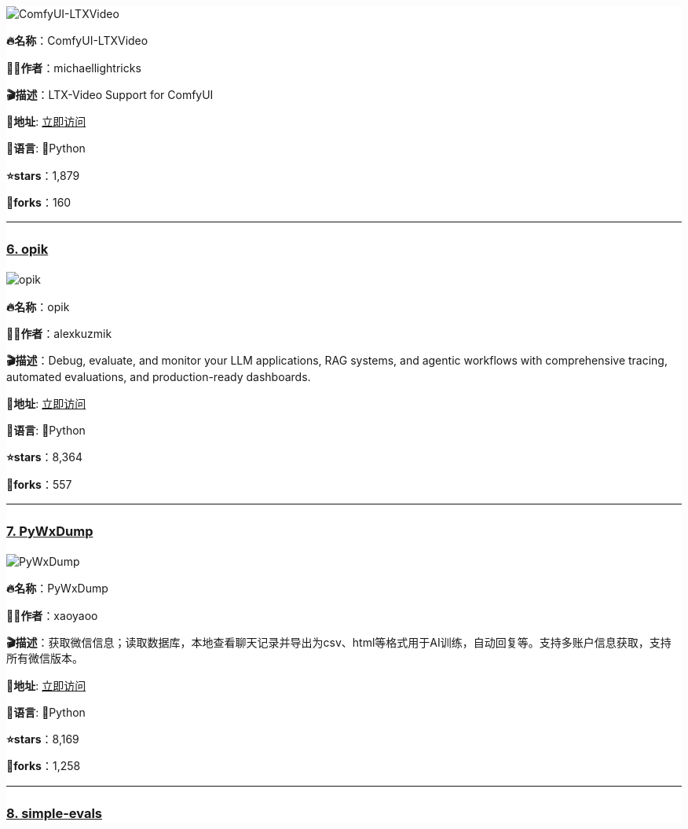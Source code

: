 ![ComfyUI-LTXVideo](https://s0.wp.com/mshots/v1/https://github.com//Lightricks/ComfyUI-LTXVideo?w=600&h=450) 

**🔥名称**：ComfyUI-LTXVideo 

**🧑‍💻作者**：michaellightricks 

**🎬描述**：LTX-Video Support for ComfyUI 

**🔗地址**: [立即访问](https://github.com//Lightricks/ComfyUI-LTXVideo) 

**👀语言**: 🔺Python 

**⭐stars**：1,879 

**📍forks**：160 

--- 

### [6. opik](https://github.com//comet-ml/opik) 

![opik](https://s0.wp.com/mshots/v1/https://github.com//comet-ml/opik?w=600&h=450) 

**🔥名称**：opik 

**🧑‍💻作者**：alexkuzmik 

**🎬描述**：Debug, evaluate, and monitor your LLM applications, RAG systems, and agentic workflows with comprehensive tracing, automated evaluations, and production-ready dashboards. 

**🔗地址**: [立即访问](https://github.com//comet-ml/opik) 

**👀语言**: 🔺Python 

**⭐stars**：8,364 

**📍forks**：557 

--- 

### [7. PyWxDump](https://github.com//xaoyaoo/PyWxDump) 

![PyWxDump](https://s0.wp.com/mshots/v1/https://github.com//xaoyaoo/PyWxDump?w=600&h=450) 

**🔥名称**：PyWxDump 

**🧑‍💻作者**：xaoyaoo 

**🎬描述**：获取微信信息；读取数据库，本地查看聊天记录并导出为csv、html等格式用于AI训练，自动回复等。支持多账户信息获取，支持所有微信版本。 

**🔗地址**: [立即访问](https://github.com//xaoyaoo/PyWxDump) 

**👀语言**: 🔺Python 

**⭐stars**：8,169 

**📍forks**：1,258 

--- 

### [8. simple-evals](https://github.com//openai/simple-evals) 
